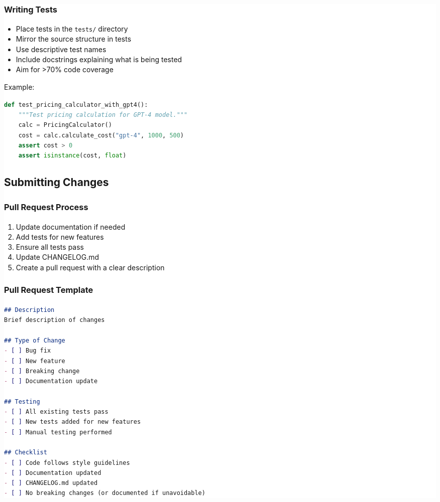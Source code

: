 ### Writing Tests

- Place tests in the `tests/` directory
- Mirror the source structure in tests
- Use descriptive test names
- Include docstrings explaining what is being tested
- Aim for >70% code coverage

Example:
```python
def test_pricing_calculator_with_gpt4():
    """Test pricing calculation for GPT-4 model."""
    calc = PricingCalculator()
    cost = calc.calculate_cost("gpt-4", 1000, 500)
    assert cost > 0
    assert isinstance(cost, float)
```

## Submitting Changes

### Pull Request Process

1. Update documentation if needed
2. Add tests for new features
3. Ensure all tests pass
4. Update CHANGELOG.md
5. Create a pull request with a clear description

### Pull Request Template

```markdown
## Description
Brief description of changes

## Type of Change
- [ ] Bug fix
- [ ] New feature
- [ ] Breaking change
- [ ] Documentation update

## Testing
- [ ] All existing tests pass
- [ ] New tests added for new features
- [ ] Manual testing performed

## Checklist
- [ ] Code follows style guidelines
- [ ] Documentation updated
- [ ] CHANGELOG.md updated
- [ ] No breaking changes (or documented if unavoidable)
```
